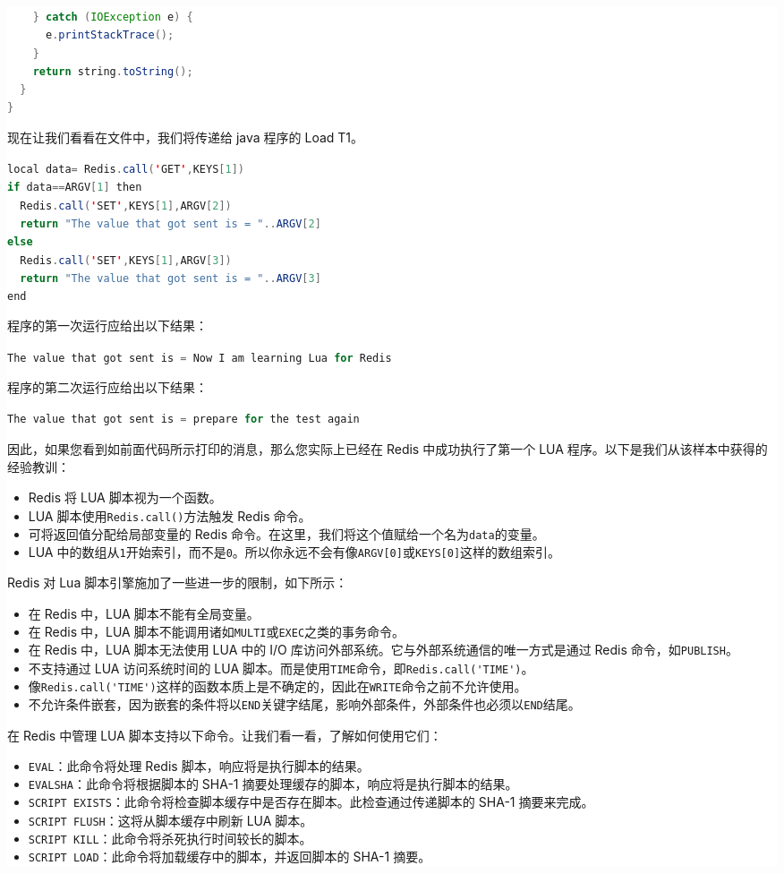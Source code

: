 ```java
    } catch (IOException e) {
      e.printStackTrace();
    } 
    return string.toString();
  }
}
```

现在让我们看看在文件中，我们将传递给 java 程序的 Load T1。

```java
local data= Redis.call('GET',KEYS[1])
if data==ARGV[1] then 
  Redis.call('SET',KEYS[1],ARGV[2])
  return "The value that got sent is = "..ARGV[2]
else
  Redis.call('SET',KEYS[1],ARGV[3])
  return "The value that got sent is = "..ARGV[3]
end
```

程序的第一次运行应给出以下结果：

```java
The value that got sent is = Now I am learning Lua for Redis
```

程序的第二次运行应给出以下结果：

```java
The value that got sent is = prepare for the test again
```

因此，如果您看到如前面代码所示打印的消息，那么您实际上已经在 Redis 中成功执行了第一个 LUA 程序。以下是我们从该样本中获得的经验教训：

*   Redis 将 LUA 脚本视为一个函数。
*   LUA 脚本使用`Redis.call()`方法触发 Redis 命令。
*   可将返回值分配给局部变量的 Redis 命令。在这里，我们将这个值赋给一个名为`data`的变量。
*   LUA 中的数组从`1`开始索引，而不是`0`。所以你永远不会有像`ARGV[0]`或`KEYS[0]`这样的数组索引。

Redis 对 Lua 脚本引擎施加了一些进一步的限制，如下所示：

*   在 Redis 中，LUA 脚本不能有全局变量。
*   在 Redis 中，LUA 脚本不能调用诸如`MULTI`或`EXEC`之类的事务命令。
*   在 Redis 中，LUA 脚本无法使用 LUA 中的 I/O 库访问外部系统。它与外部系统通信的唯一方式是通过 Redis 命令，如`PUBLISH`。
*   不支持通过 LUA 访问系统时间的 LUA 脚本。而是使用`TIME`命令，即`Redis.call('TIME')`。
*   像`Redis.call('TIME')`这样的函数本质上是不确定的，因此在`WRITE`命令之前不允许使用。
*   不允许条件嵌套，因为嵌套的条件将以`END`关键字结尾，影响外部条件，外部条件也必须以`END`结尾。

在 Redis 中管理 LUA 脚本支持以下命令。让我们看一看，了解如何使用它们：

*   `EVAL`：此命令将处理 Redis 脚本，响应将是执行脚本的结果。
*   `EVALSHA`：此命令将根据脚本的 SHA-1 摘要处理缓存的脚本，响应将是执行脚本的结果。
*   `SCRIPT EXISTS`：此命令将检查脚本缓存中是否存在脚本。此检查通过传递脚本的 SHA-1 摘要来完成。
*   `SCRIPT FLUSH`：这将从脚本缓存中刷新 LUA 脚本。
*   `SCRIPT KILL`：此命令将杀死执行时间较长的脚本。
*   `SCRIPT LOAD`：此命令将加载缓存中的脚本，并返回脚本的 SHA-1 摘要。
